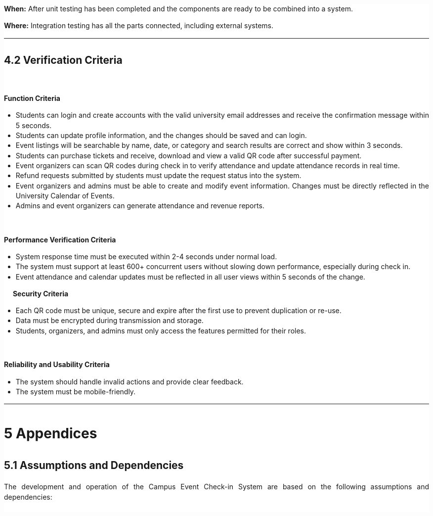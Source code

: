 **When:** After unit testing has been completed and the components are ready to be combined into a system.

**Where:** Integration testing has all the parts connected, including external systems.

</div>

---

## 4.2	Verification Criteria
<div style="text-align: justify;">
<br>

**Function Criteria**
- Students can login and create accounts with the valid university email addresses and receive the confirmation message within 5 seconds.
- Students can update profile information, and the changes should be saved and can login.
- Event listings will be searchable by name, date, or category and search results are correct and show within 3 seconds. 
- Students can purchase tickets and receive, download and view a valid QR code after successful payment.
- Event organizers can scan QR codes during check in to verify attendance and update attendance records in real time.
- Refund requests submitted by students must update the request status into the system.
- Event organizers and admins must be able to create and modify event information. Changes must be directly reflected in the University Calendar of Events.
- Admins and event organizers can generate attendance and revenue reports.
<br>

**Performance Verification Criteria**
- System response time must be executed within 2-4 seconds under normal load.
- The system must support at least 600+ concurrent users without slowing down performance, especially during check in.
- Event attendance and calendar updates must be reflected in all user views within 5 seconds of the change.

 
**Security Criteria**
- Each QR code must be unique, secure and expire after the first use to prevent duplication or re-use.
-  Data must be encrypted during transmission and storage.
- Students, organizers, and admins must only access the features permitted for their roles.
<br>

**Reliability and Usability Criteria**
- The system should handle invalid actions and provide clear feedback.
- The system must be mobile-friendly.

</div>

---

# 5	Appendices
## 5.1	Assumptions and Dependencies
<div style="text-align: justify;">
The development and operation of the Campus Event Check-in System are based on the following assumptions and dependencies:
<br>
<br>
